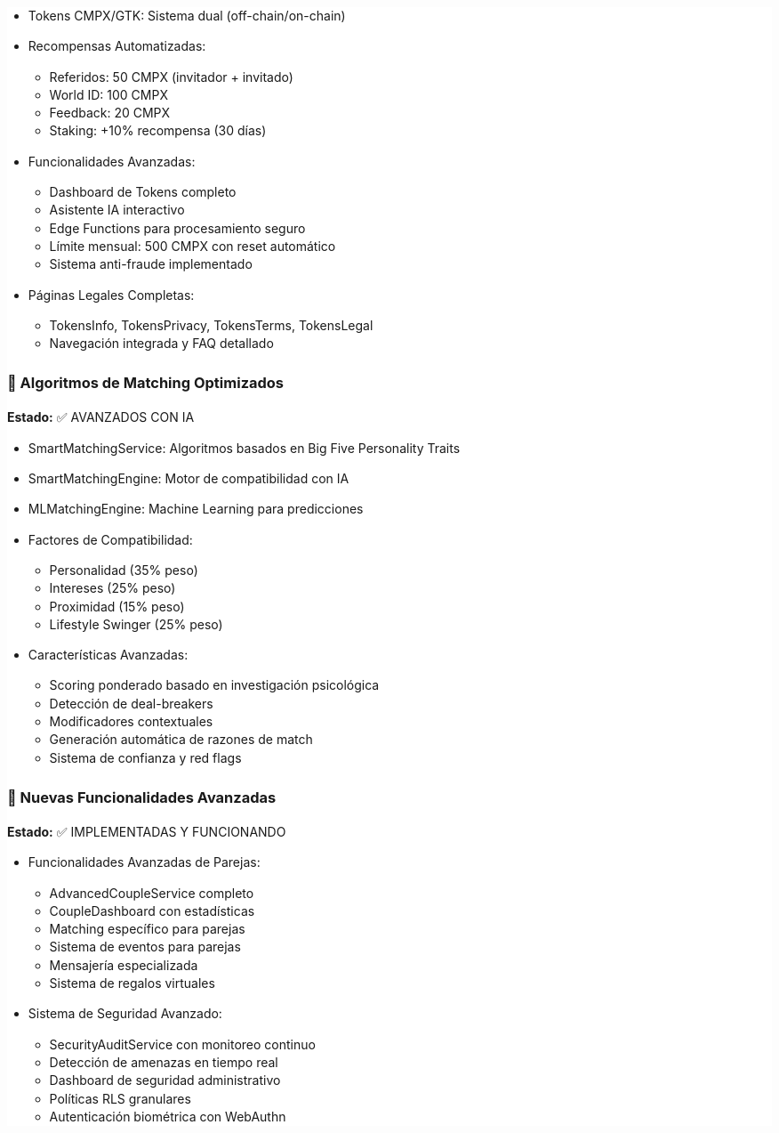 - Tokens CMPX/GTK: Sistema dual (off-chain/on-chain)
- Recompensas Automatizadas:
  - Referidos: 50 CMPX (invitador + invitado)
  - World ID: 100 CMPX
  - Feedback: 20 CMPX
  - Staking: +10% recompensa (30 días)

- Funcionalidades Avanzadas:
  - Dashboard de Tokens completo
  - Asistente IA interactivo
  - Edge Functions para procesamiento seguro
  - Límite mensual: 500 CMPX con reset automático
  - Sistema anti-fraude implementado

- Páginas Legales Completas:
  - TokensInfo, TokensPrivacy, TokensTerms, TokensLegal
  - Navegación integrada y FAQ detallado

### 🧠 Algoritmos de Matching Optimizados
**Estado:** ✅ AVANZADOS CON IA

- SmartMatchingService: Algoritmos basados en Big Five Personality Traits
- SmartMatchingEngine: Motor de compatibilidad con IA
- MLMatchingEngine: Machine Learning para predicciones
- Factores de Compatibilidad:
  - Personalidad (35% peso)
  - Intereses (25% peso)
  - Proximidad (15% peso)
  - Lifestyle Swinger (25% peso)

- Características Avanzadas:
  - Scoring ponderado basado en investigación psicológica
  - Detección de deal-breakers
  - Modificadores contextuales
  - Generación automática de razones de match
  - Sistema de confianza y red flags

### 🎨 Nuevas Funcionalidades Avanzadas
**Estado:** ✅ IMPLEMENTADAS Y FUNCIONANDO

- Funcionalidades Avanzadas de Parejas:
  - AdvancedCoupleService completo
  - CoupleDashboard con estadísticas
  - Matching específico para parejas
  - Sistema de eventos para parejas
  - Mensajería especializada
  - Sistema de regalos virtuales

- Sistema de Seguridad Avanzado:
  - SecurityAuditService con monitoreo continuo
  - Detección de amenazas en tiempo real
  - Dashboard de seguridad administrativo
  - Políticas RLS granulares
  - Autenticación biométrica con WebAuthn
